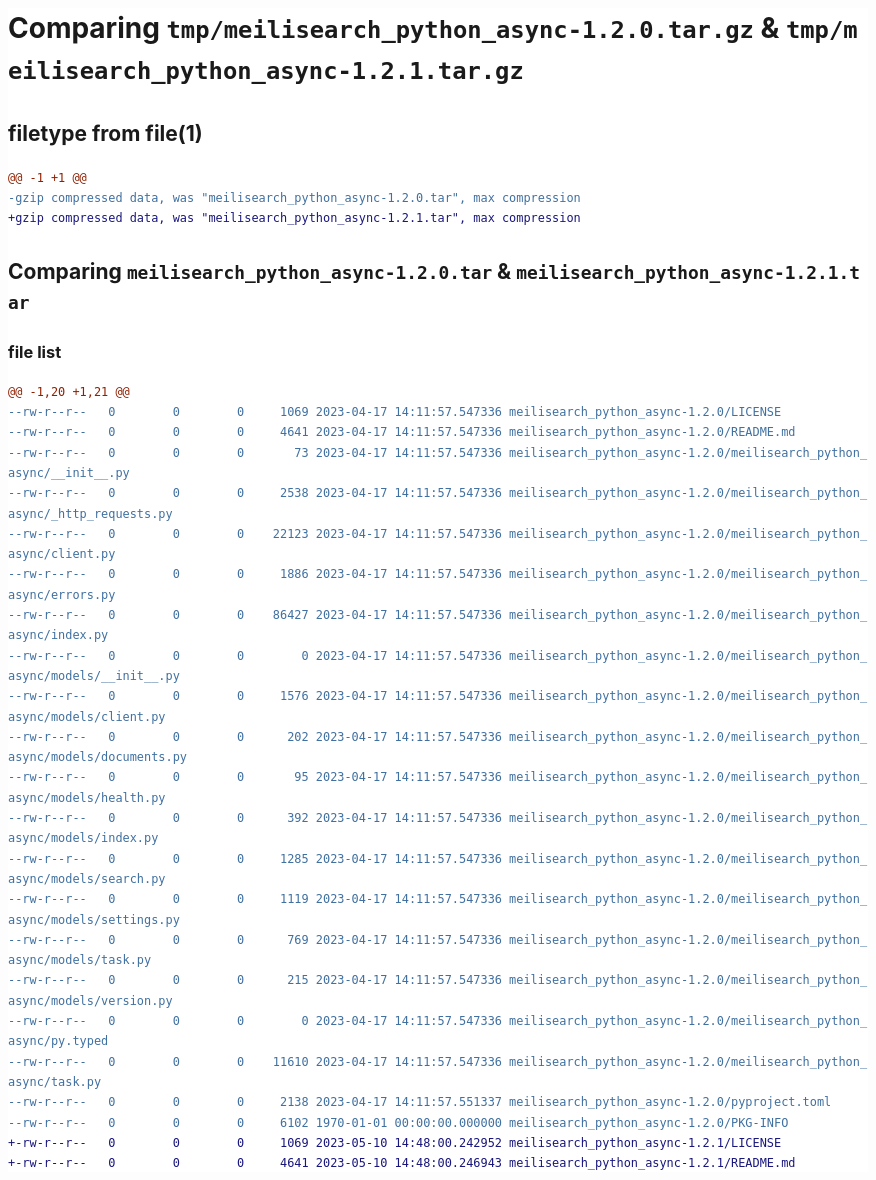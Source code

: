 # Comparing `tmp/meilisearch_python_async-1.2.0.tar.gz` & `tmp/meilisearch_python_async-1.2.1.tar.gz`

## filetype from file(1)

```diff
@@ -1 +1 @@
-gzip compressed data, was "meilisearch_python_async-1.2.0.tar", max compression
+gzip compressed data, was "meilisearch_python_async-1.2.1.tar", max compression
```

## Comparing `meilisearch_python_async-1.2.0.tar` & `meilisearch_python_async-1.2.1.tar`

### file list

```diff
@@ -1,20 +1,21 @@
--rw-r--r--   0        0        0     1069 2023-04-17 14:11:57.547336 meilisearch_python_async-1.2.0/LICENSE
--rw-r--r--   0        0        0     4641 2023-04-17 14:11:57.547336 meilisearch_python_async-1.2.0/README.md
--rw-r--r--   0        0        0       73 2023-04-17 14:11:57.547336 meilisearch_python_async-1.2.0/meilisearch_python_async/__init__.py
--rw-r--r--   0        0        0     2538 2023-04-17 14:11:57.547336 meilisearch_python_async-1.2.0/meilisearch_python_async/_http_requests.py
--rw-r--r--   0        0        0    22123 2023-04-17 14:11:57.547336 meilisearch_python_async-1.2.0/meilisearch_python_async/client.py
--rw-r--r--   0        0        0     1886 2023-04-17 14:11:57.547336 meilisearch_python_async-1.2.0/meilisearch_python_async/errors.py
--rw-r--r--   0        0        0    86427 2023-04-17 14:11:57.547336 meilisearch_python_async-1.2.0/meilisearch_python_async/index.py
--rw-r--r--   0        0        0        0 2023-04-17 14:11:57.547336 meilisearch_python_async-1.2.0/meilisearch_python_async/models/__init__.py
--rw-r--r--   0        0        0     1576 2023-04-17 14:11:57.547336 meilisearch_python_async-1.2.0/meilisearch_python_async/models/client.py
--rw-r--r--   0        0        0      202 2023-04-17 14:11:57.547336 meilisearch_python_async-1.2.0/meilisearch_python_async/models/documents.py
--rw-r--r--   0        0        0       95 2023-04-17 14:11:57.547336 meilisearch_python_async-1.2.0/meilisearch_python_async/models/health.py
--rw-r--r--   0        0        0      392 2023-04-17 14:11:57.547336 meilisearch_python_async-1.2.0/meilisearch_python_async/models/index.py
--rw-r--r--   0        0        0     1285 2023-04-17 14:11:57.547336 meilisearch_python_async-1.2.0/meilisearch_python_async/models/search.py
--rw-r--r--   0        0        0     1119 2023-04-17 14:11:57.547336 meilisearch_python_async-1.2.0/meilisearch_python_async/models/settings.py
--rw-r--r--   0        0        0      769 2023-04-17 14:11:57.547336 meilisearch_python_async-1.2.0/meilisearch_python_async/models/task.py
--rw-r--r--   0        0        0      215 2023-04-17 14:11:57.547336 meilisearch_python_async-1.2.0/meilisearch_python_async/models/version.py
--rw-r--r--   0        0        0        0 2023-04-17 14:11:57.547336 meilisearch_python_async-1.2.0/meilisearch_python_async/py.typed
--rw-r--r--   0        0        0    11610 2023-04-17 14:11:57.547336 meilisearch_python_async-1.2.0/meilisearch_python_async/task.py
--rw-r--r--   0        0        0     2138 2023-04-17 14:11:57.551337 meilisearch_python_async-1.2.0/pyproject.toml
--rw-r--r--   0        0        0     6102 1970-01-01 00:00:00.000000 meilisearch_python_async-1.2.0/PKG-INFO
+-rw-r--r--   0        0        0     1069 2023-05-10 14:48:00.242952 meilisearch_python_async-1.2.1/LICENSE
+-rw-r--r--   0        0        0     4641 2023-05-10 14:48:00.246943 meilisearch_python_async-1.2.1/README.md
```